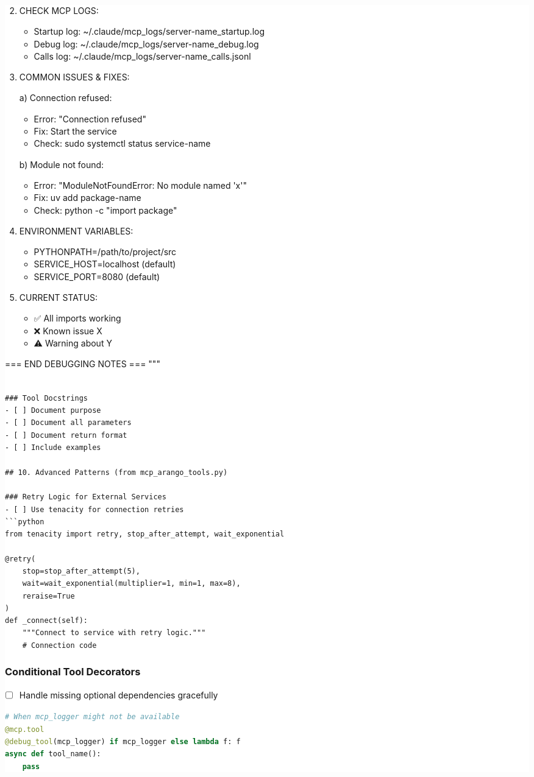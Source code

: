 2. CHECK MCP LOGS:
   - Startup log: ~/.claude/mcp_logs/server-name_startup.log
   - Debug log: ~/.claude/mcp_logs/server-name_debug.log
   - Calls log: ~/.claude/mcp_logs/server-name_calls.jsonl

3. COMMON ISSUES & FIXES:
   
   a) Connection refused:
      - Error: "Connection refused"
      - Fix: Start the service
      - Check: sudo systemctl status service-name
   
   b) Module not found:
      - Error: "ModuleNotFoundError: No module named 'x'"
      - Fix: uv add package-name
      - Check: python -c "import package"

4. ENVIRONMENT VARIABLES:
   - PYTHONPATH=/path/to/project/src
   - SERVICE_HOST=localhost (default)
   - SERVICE_PORT=8080 (default)

5. CURRENT STATUS:
   - ✅ All imports working
   - ❌ Known issue X
   - ⚠️ Warning about Y

=== END DEBUGGING NOTES ===
"""
```

### Tool Docstrings
- [ ] Document purpose
- [ ] Document all parameters
- [ ] Document return format
- [ ] Include examples

## 10. Advanced Patterns (from mcp_arango_tools.py)

### Retry Logic for External Services
- [ ] Use tenacity for connection retries
```python
from tenacity import retry, stop_after_attempt, wait_exponential

@retry(
    stop=stop_after_attempt(5),
    wait=wait_exponential(multiplier=1, min=1, max=8),
    reraise=True
)
def _connect(self):
    """Connect to service with retry logic."""
    # Connection code
```

### Conditional Tool Decorators
- [ ] Handle missing optional dependencies gracefully
```python
# When mcp_logger might not be available
@mcp.tool
@debug_tool(mcp_logger) if mcp_logger else lambda f: f
async def tool_name():
    pass
```
